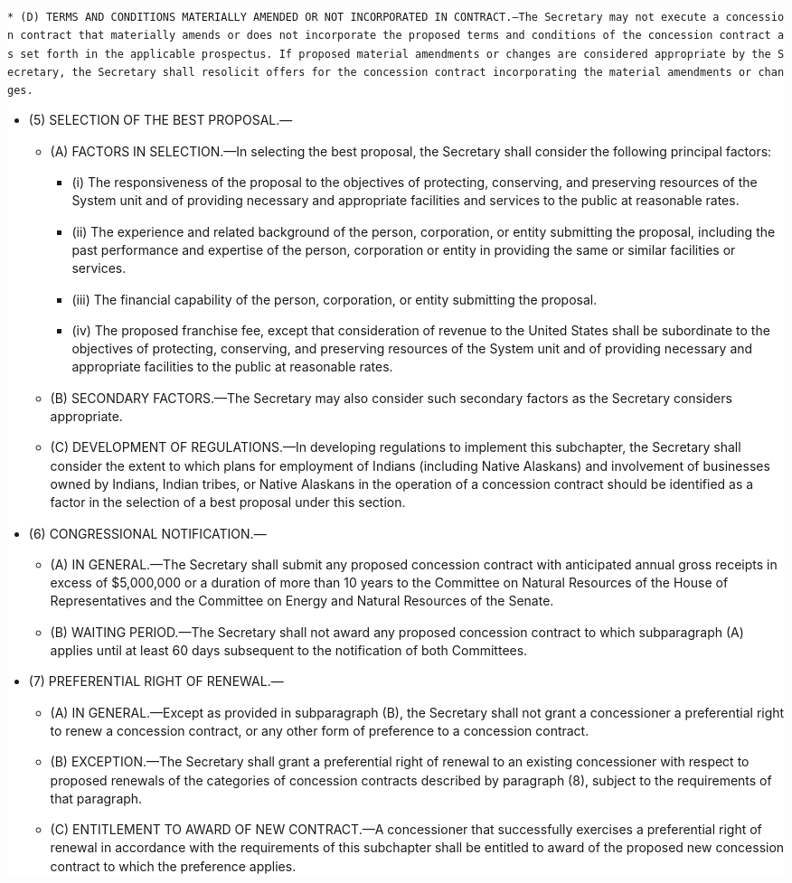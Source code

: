     * (D) TERMS AND CONDITIONS MATERIALLY AMENDED OR NOT INCORPORATED IN CONTRACT.—The Secretary may not execute a concession contract that materially amends or does not incorporate the proposed terms and conditions of the concession contract as set forth in the applicable prospectus. If proposed material amendments or changes are considered appropriate by the Secretary, the Secretary shall resolicit offers for the concession contract incorporating the material amendments or changes.


  * (5) SELECTION OF THE BEST PROPOSAL.—

    * (A) FACTORS IN SELECTION.—In selecting the best proposal, the Secretary shall consider the following principal factors:

      * (i) The responsiveness of the proposal to the objectives of protecting, conserving, and preserving resources of the System unit and of providing necessary and appropriate facilities and services to the public at reasonable rates.

      * (ii) The experience and related background of the person, corporation, or entity submitting the proposal, including the past performance and expertise of the person, corporation or entity in providing the same or similar facilities or services.

      * (iii) The financial capability of the person, corporation, or entity submitting the proposal.

      * (iv) The proposed franchise fee, except that consideration of revenue to the United States shall be subordinate to the objectives of protecting, conserving, and preserving resources of the System unit and of providing necessary and appropriate facilities to the public at reasonable rates.


    * (B) SECONDARY FACTORS.—The Secretary may also consider such secondary factors as the Secretary considers appropriate.

    * (C) DEVELOPMENT OF REGULATIONS.—In developing regulations to implement this subchapter, the Secretary shall consider the extent to which plans for employment of Indians (including Native Alaskans) and involvement of businesses owned by Indians, Indian tribes, or Native Alaskans in the operation of a concession contract should be identified as a factor in the selection of a best proposal under this section.


  * (6) CONGRESSIONAL NOTIFICATION.—

    * (A) IN GENERAL.—The Secretary shall submit any proposed concession contract with anticipated annual gross receipts in excess of $5,000,000 or a duration of more than 10 years to the Committee on Natural Resources of the House of Representatives and the Committee on Energy and Natural Resources of the Senate.

    * (B) WAITING PERIOD.—The Secretary shall not award any proposed concession contract to which subparagraph (A) applies until at least 60 days subsequent to the notification of both Committees.


  * (7) PREFERENTIAL RIGHT OF RENEWAL.—

    * (A) IN GENERAL.—Except as provided in subparagraph (B), the Secretary shall not grant a concessioner a preferential right to renew a concession contract, or any other form of preference to a concession contract.

    * (B) EXCEPTION.—The Secretary shall grant a preferential right of renewal to an existing concessioner with respect to proposed renewals of the categories of concession contracts described by paragraph (8), subject to the requirements of that paragraph.

    * (C) ENTITLEMENT TO AWARD OF NEW CONTRACT.—A concessioner that successfully exercises a preferential right of renewal in accordance with the requirements of this subchapter shall be entitled to award of the proposed new concession contract to which the preference applies.

